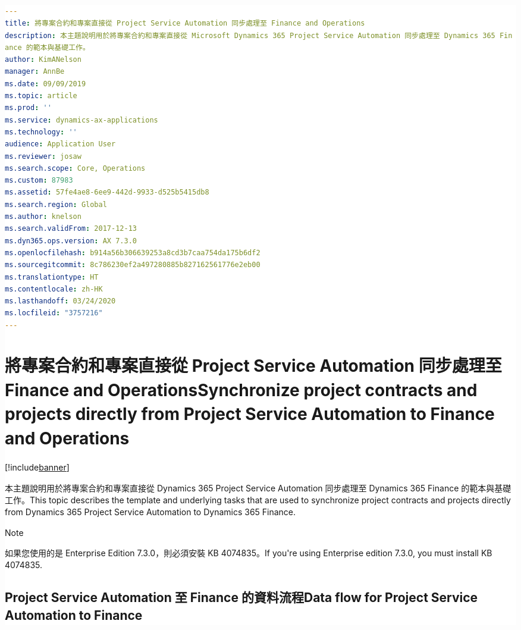 ```yaml
---
title: 將專案合約和專案直接從 Project Service Automation 同步處理至 Finance and Operations
description: 本主題說明用於將專案合約和專案直接從 Microsoft Dynamics 365 Project Service Automation 同步處理至 Dynamics 365 Finance 的範本與基礎工作。
author: KimANelson
manager: AnnBe
ms.date: 09/09/2019
ms.topic: article
ms.prod: ''
ms.service: dynamics-ax-applications
ms.technology: ''
audience: Application User
ms.reviewer: josaw
ms.search.scope: Core, Operations
ms.custom: 87983
ms.assetid: 57fe4ae8-6ee9-442d-9933-d525b5415db8
ms.search.region: Global
ms.author: knelson
ms.search.validFrom: 2017-12-13
ms.dyn365.ops.version: AX 7.3.0
ms.openlocfilehash: b914a56b306639253a8cd3b7caa754da175b6df2
ms.sourcegitcommit: 8c786230ef2a497280885b827162561776e2eb00
ms.translationtype: HT
ms.contentlocale: zh-HK
ms.lasthandoff: 03/24/2020
ms.locfileid: "3757216"
---
```

# <a name="synchronize-project-contracts-and-projects-directly-from-project-service-automation-to-finance-and-operations"></a><span data-ttu-id="926f8-103">將專案合約和專案直接從 Project Service Automation 同步處理至 Finance and Operations</span><span class="sxs-lookup"><span data-stu-id="926f8-103">Synchronize project contracts and projects directly from Project Service Automation to Finance and Operations</span></span>

[!include[banner](../includes/banner.md)]

<span data-ttu-id="926f8-104">本主題說明用於將專案合約和專案直接從 Dynamics 365 Project Service Automation 同步處理至 Dynamics 365 Finance 的範本與基礎工作。</span><span class="sxs-lookup"><span data-stu-id="926f8-104">This topic describes the template and underlying tasks that are used to synchronize project contracts and projects directly from Dynamics 365 Project Service Automation to Dynamics 365 Finance.</span></span>

> [!NOTE] 
> <span data-ttu-id="926f8-105">如果您使用的是 Enterprise Edition 7.3.0，則必須安裝 KB 4074835。</span><span class="sxs-lookup"><span data-stu-id="926f8-105">If you're using Enterprise edition 7.3.0, you must install KB 4074835.</span></span>

## <a name="data-flow-for-project-service-automation-to-finance"></a><span data-ttu-id="926f8-106">Project Service Automation 至 Finance 的資料流程</span><span class="sxs-lookup"><span data-stu-id="926f8-106">Data flow for Project Service Automation to Finance</span></span>
